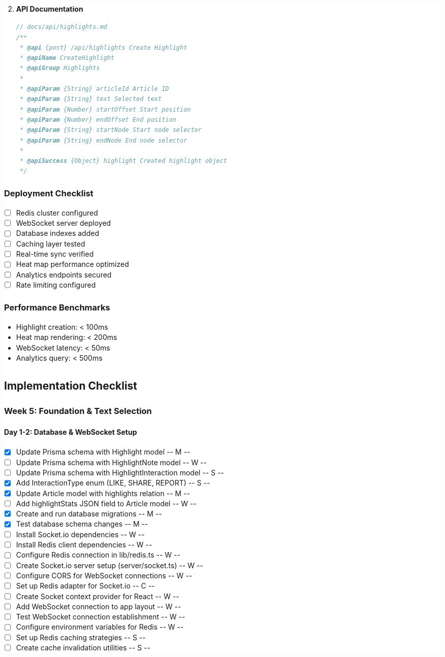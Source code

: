 2. **API Documentation**

   ```typescript
   // docs/api/highlights.md
   /**
    * @api {post} /api/highlights Create Highlight
    * @apiName CreateHighlight
    * @apiGroup Highlights
    * 
    * @apiParam {String} articleId Article ID
    * @apiParam {String} text Selected text
    * @apiParam {Number} startOffset Start position
    * @apiParam {Number} endOffset End position
    * @apiParam {String} startNode Start node selector
    * @apiParam {String} endNode End node selector
    * 
    * @apiSuccess {Object} highlight Created highlight object
    */
   ```

### Deployment Checklist

- [ ] Redis cluster configured
- [ ] WebSocket server deployed
- [ ] Database indexes added
- [ ] Caching layer tested
- [ ] Real-time sync verified
- [ ] Heat map performance optimized
- [ ] Analytics endpoints secured
- [ ] Rate limiting configured

### Performance Benchmarks

- Highlight creation: < 100ms
- Heat map rendering: < 200ms
- WebSocket latency: < 50ms
- Analytics query: < 500ms

## Implementation Checklist

### Week 5: Foundation & Text Selection

#### Day 1-2: Database & WebSocket Setup

- [x] Update Prisma schema with Highlight model -- M --
- [ ] Update Prisma schema with HighlightNote model -- W --
- [ ] Update Prisma schema with HighlightInteraction model -- S --
- [x] Add InteractionType enum (LIKE, SHARE, REPORT) -- S --
- [x] Update Article model with highlights relation -- M --
- [ ] Add highlightStats JSON field to Article model -- W --
- [x] Create and run database migrations -- M --
- [x] Test database schema changes -- M --
- [ ] Install Socket.io dependencies -- W --
- [ ] Install Redis client dependencies -- W --
- [ ] Configure Redis connection in lib/redis.ts -- W --
- [ ] Create Socket.io server setup (server/socket.ts) -- W --
- [ ] Configure CORS for WebSocket connections -- W --
- [ ] Set up Redis adapter for Socket.io -- C --
- [ ] Create Socket context provider for React -- W --
- [ ] Add WebSocket connection to app layout -- W --
- [ ] Test WebSocket connection establishment -- W --
- [ ] Configure environment variables for Redis -- W --
- [ ] Set up Redis caching strategies -- S --
- [ ] Create cache invalidation utilities -- S --
